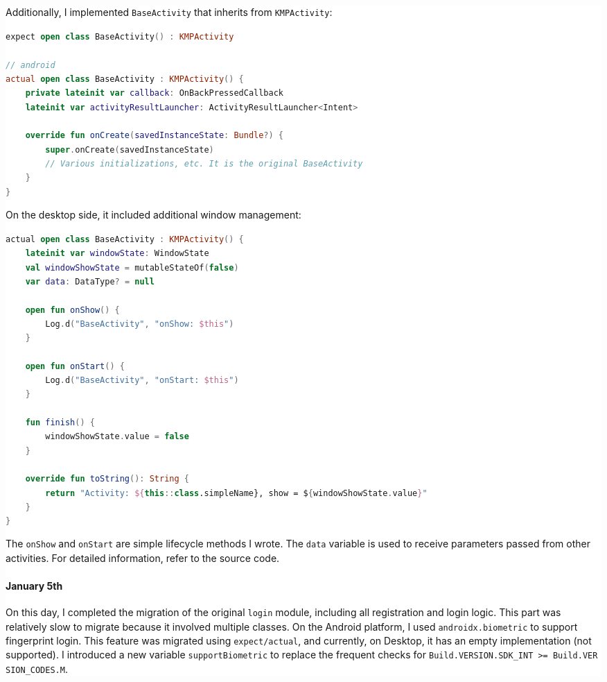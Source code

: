 Additionally, I implemented `BaseActivity` that inherits from `KMPActivity`:

```kotlin
expect open class BaseActivity() : KMPActivity

// android
actual open class BaseActivity : KMPActivity() {
    private lateinit var callback: OnBackPressedCallback
    lateinit var activityResultLauncher: ActivityResultLauncher<Intent>

    override fun onCreate(savedInstanceState: Bundle?) {
        super.onCreate(savedInstanceState)
		// Various initializations, etc. It is the original BaseActivity
    }
}
```

On the desktop side, it included additional window management:

```kotlin
actual open class BaseActivity : KMPActivity() {
    lateinit var windowState: WindowState
    val windowShowState = mutableStateOf(false)
    var data: DataType? = null

    open fun onShow() {
        Log.d("BaseActivity", "onShow: $this")
    }

    open fun onStart() {
        Log.d("BaseActivity", "onStart: $this")
    }

    fun finish() {
        windowShowState.value = false
    }

    override fun toString(): String {
        return "Activity: ${this::class.simpleName}, show = ${windowShowState.value}"
    }
}
```

The `onShow` and `onStart` are simple lifecycle methods I wrote. The `data` variable is used to receive parameters passed from other activities. For detailed information, refer to the source code.



#### January 5th

On this day, I completed the migration of the original `login` module, including all registration and login logic. This part was relatively slow to migrate because it involved multiple classes. On the Android platform, I used `androidx.biometric` to support fingerprint login. This feature was migrated using `expect/actual`, and currently, on Desktop, it has an empty implementation (not supported). I introduced a new variable `supportBiometric` to replace the frequent checks for `Build.VERSION.SDK_INT >= Build.VERSION_CODES.M`.
